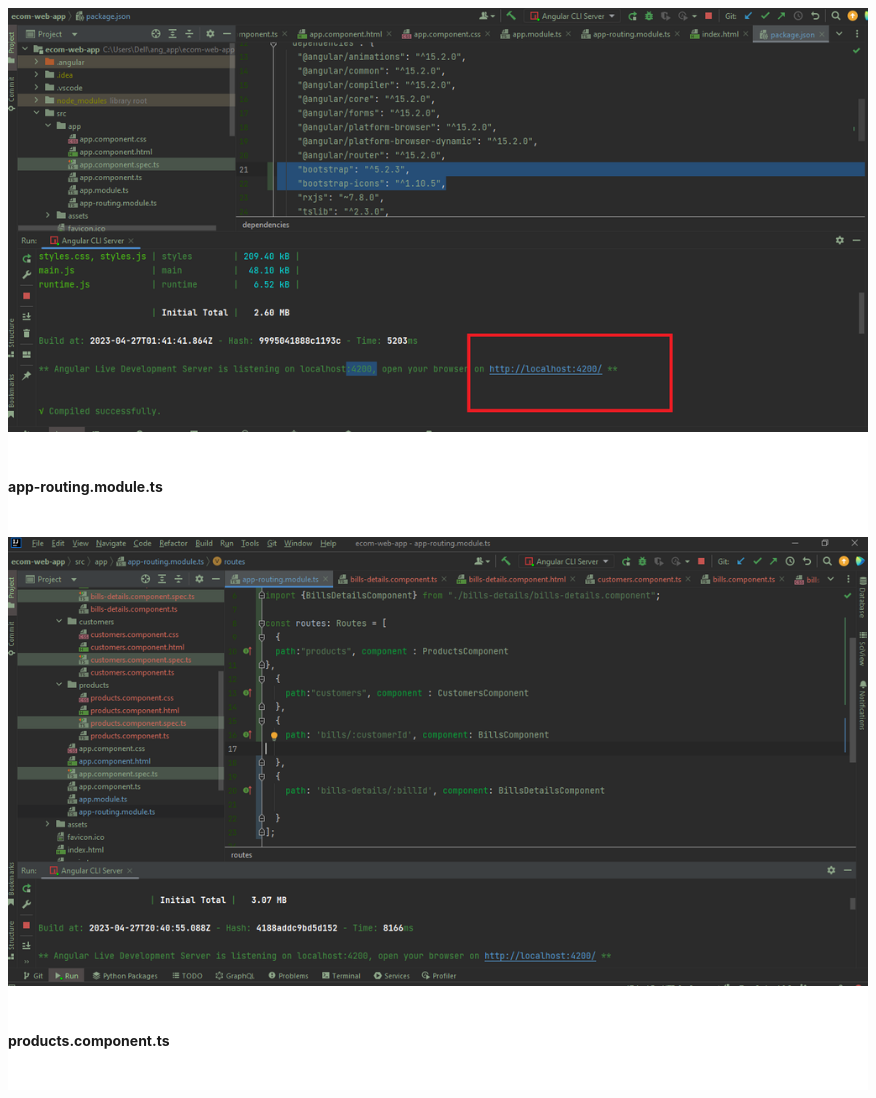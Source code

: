 <img src="captures/img49.png"/><br><br>
<h4>app-routing.module.ts</h4><br>
<img src="captures/img50.png"/><br><br>
<h4>products.component.ts</h4><br>